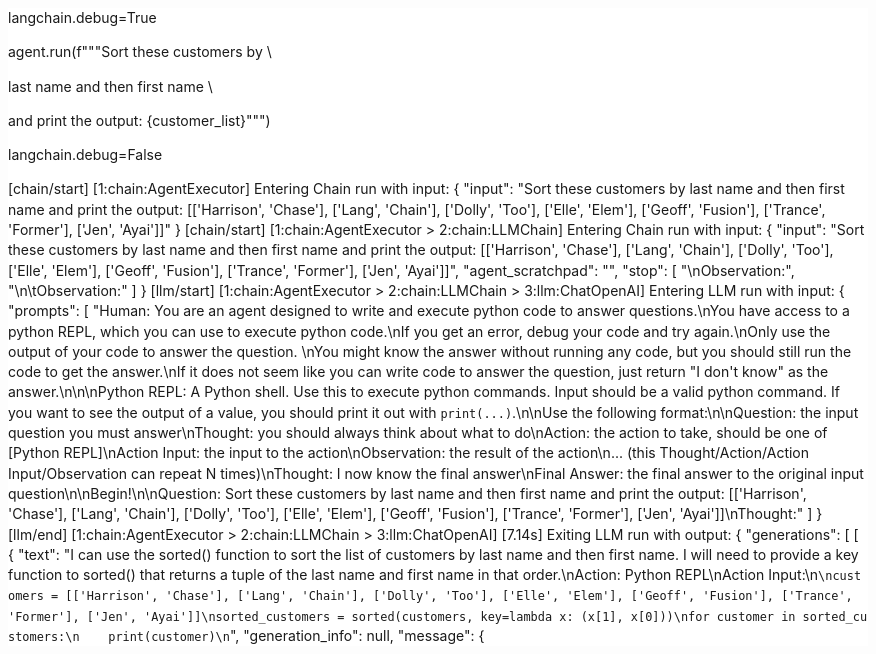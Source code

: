 langchain.debug=True

agent.run(f"""Sort these customers by \

last name and then first name \

and print the output: {customer_list}""") 

langchain.debug=False

[chain/start] [1:chain:AgentExecutor] Entering Chain run with input:
{
  "input": "Sort these customers by last name and then first name and print the output: [['Harrison', 'Chase'], ['Lang', 'Chain'], ['Dolly', 'Too'], ['Elle', 'Elem'], ['Geoff', 'Fusion'], ['Trance', 'Former'], ['Jen', 'Ayai']]"
}
[chain/start] [1:chain:AgentExecutor > 2:chain:LLMChain] Entering Chain run with input:
{
  "input": "Sort these customers by last name and then first name and print the output: [['Harrison', 'Chase'], ['Lang', 'Chain'], ['Dolly', 'Too'], ['Elle', 'Elem'], ['Geoff', 'Fusion'], ['Trance', 'Former'], ['Jen', 'Ayai']]",
  "agent_scratchpad": "",
  "stop": [
    "\nObservation:",
    "\n\tObservation:"
  ]
}
[llm/start] [1:chain:AgentExecutor > 2:chain:LLMChain > 3:llm:ChatOpenAI] Entering LLM run with input:
{
  "prompts": [
    "Human: You are an agent designed to write and execute python code to answer questions.\nYou have access to a python REPL, which you can use to execute python code.\nIf you get an error, debug your code and try again.\nOnly use the output of your code to answer the question. \nYou might know the answer without running any code, but you should still run the code to get the answer.\nIf it does not seem like you can write code to answer the question, just return \"I don't know\" as the answer.\n\n\nPython REPL: A Python shell. Use this to execute python commands. Input should be a valid python command. If you want to see the output of a value, you should print it out with `print(...)`.\n\nUse the following format:\n\nQuestion: the input question you must answer\nThought: you should always think about what to do\nAction: the action to take, should be one of [Python REPL]\nAction Input: the input to the action\nObservation: the result of the action\n... (this Thought/Action/Action Input/Observation can repeat N times)\nThought: I now know the final answer\nFinal Answer: the final answer to the original input question\n\nBegin!\n\nQuestion: Sort these customers by last name and then first name and print the output: [['Harrison', 'Chase'], ['Lang', 'Chain'], ['Dolly', 'Too'], ['Elle', 'Elem'], ['Geoff', 'Fusion'], ['Trance', 'Former'], ['Jen', 'Ayai']]\nThought:"
  ]
}
[llm/end] [1:chain:AgentExecutor > 2:chain:LLMChain > 3:llm:ChatOpenAI] [7.14s] Exiting LLM run with output:
{
  "generations": [
    [
      {
        "text": "I can use the sorted() function to sort the list of customers by last name and then first name. I will need to provide a key function to sorted() that returns a tuple of the last name and first name in that order.\nAction: Python REPL\nAction Input:\n```\ncustomers = [['Harrison', 'Chase'], ['Lang', 'Chain'], ['Dolly', 'Too'], ['Elle', 'Elem'], ['Geoff', 'Fusion'], ['Trance', 'Former'], ['Jen', 'Ayai']]\nsorted_customers = sorted(customers, key=lambda x: (x[1], x[0]))\nfor customer in sorted_customers:\n    print(customer)\n```",
        "generation_info": null,
        "message": {